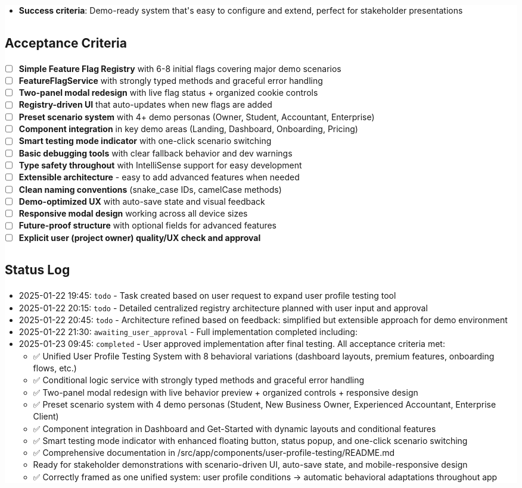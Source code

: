 - **Success criteria**: Demo-ready system that's easy to configure and extend, perfect for stakeholder presentations

## Acceptance Criteria
- [ ] **Simple Feature Flag Registry** with 6-8 initial flags covering major demo scenarios
- [ ] **FeatureFlagService** with strongly typed methods and graceful error handling
- [ ] **Two-panel modal redesign** with live flag status + organized cookie controls
- [ ] **Registry-driven UI** that auto-updates when new flags are added
- [ ] **Preset scenario system** with 4+ demo personas (Owner, Student, Accountant, Enterprise)
- [ ] **Component integration** in key demo areas (Landing, Dashboard, Onboarding, Pricing)
- [ ] **Smart testing mode indicator** with one-click scenario switching
- [ ] **Basic debugging tools** with clear fallback behavior and dev warnings
- [ ] **Type safety throughout** with IntelliSense support for easy development
- [ ] **Extensible architecture** - easy to add advanced features when needed
- [ ] **Clean naming conventions** (snake_case IDs, camelCase methods)
- [ ] **Demo-optimized UX** with auto-save state and visual feedback
- [ ] **Responsive modal design** working across all device sizes
- [ ] **Future-proof structure** with optional fields for advanced features
- [ ] **Explicit user (project owner) quality/UX check and approval**

## Status Log
- 2025-01-22 19:45: `todo` - Task created based on user request to expand user profile testing tool
- 2025-01-22 20:15: `todo` - Detailed centralized registry architecture planned with user input and approval
- 2025-01-22 20:45: `todo` - Architecture refined based on feedback: simplified but extensible approach for demo environment
- 2025-01-22 21:30: `awaiting_user_approval` - Full implementation completed including:
- 2025-01-23 09:45: `completed` - User approved implementation after final testing. All acceptance criteria met:
  * ✅ Unified User Profile Testing System with 8 behavioral variations (dashboard layouts, premium features, onboarding flows, etc.)
  * ✅ Conditional logic service with strongly typed methods and graceful error handling
  * ✅ Two-panel modal redesign with live behavior preview + organized controls + responsive design
  * ✅ Preset scenario system with 4 demo personas (Student, New Business Owner, Experienced Accountant, Enterprise Client)
  * ✅ Component integration in Dashboard and Get-Started with dynamic layouts and conditional features
  * ✅ Smart testing mode indicator with enhanced floating button, status popup, and one-click scenario switching
  * ✅ Comprehensive documentation in /src/app/components/user-profile-testing/README.md
  * Ready for stakeholder demonstrations with scenario-driven UI, auto-save state, and mobile-responsive design
  * ✅ Correctly framed as one unified system: user profile conditions → automatic behavioral adaptations throughout app